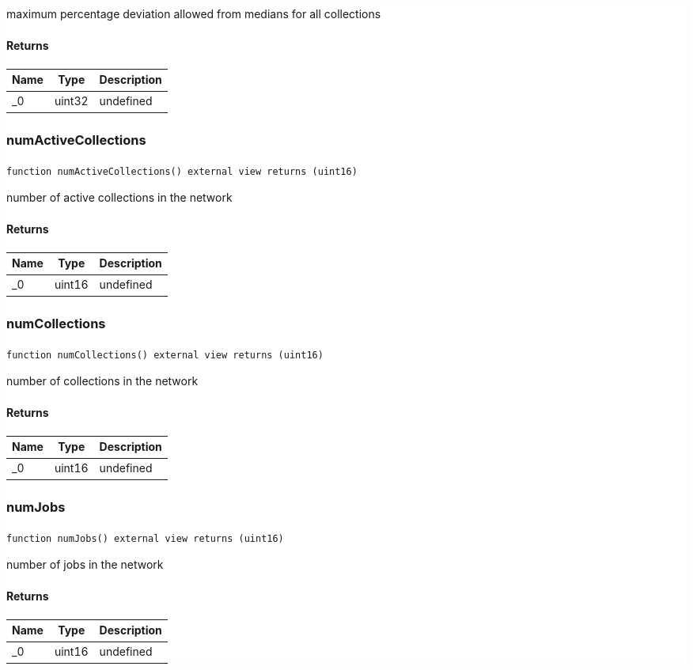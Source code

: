 maximum percentage deviation allowed from medians for all collections




#### Returns

| Name | Type | Description |
|---|---|---|
| _0 | uint32 | undefined

### numActiveCollections

```solidity
function numActiveCollections() external view returns (uint16)
```

number of active collections in the network




#### Returns

| Name | Type | Description |
|---|---|---|
| _0 | uint16 | undefined

### numCollections

```solidity
function numCollections() external view returns (uint16)
```

number of collections in the network




#### Returns

| Name | Type | Description |
|---|---|---|
| _0 | uint16 | undefined

### numJobs

```solidity
function numJobs() external view returns (uint16)
```

number of jobs in the network




#### Returns

| Name | Type | Description |
|---|---|---|
| _0 | uint16 | undefined
